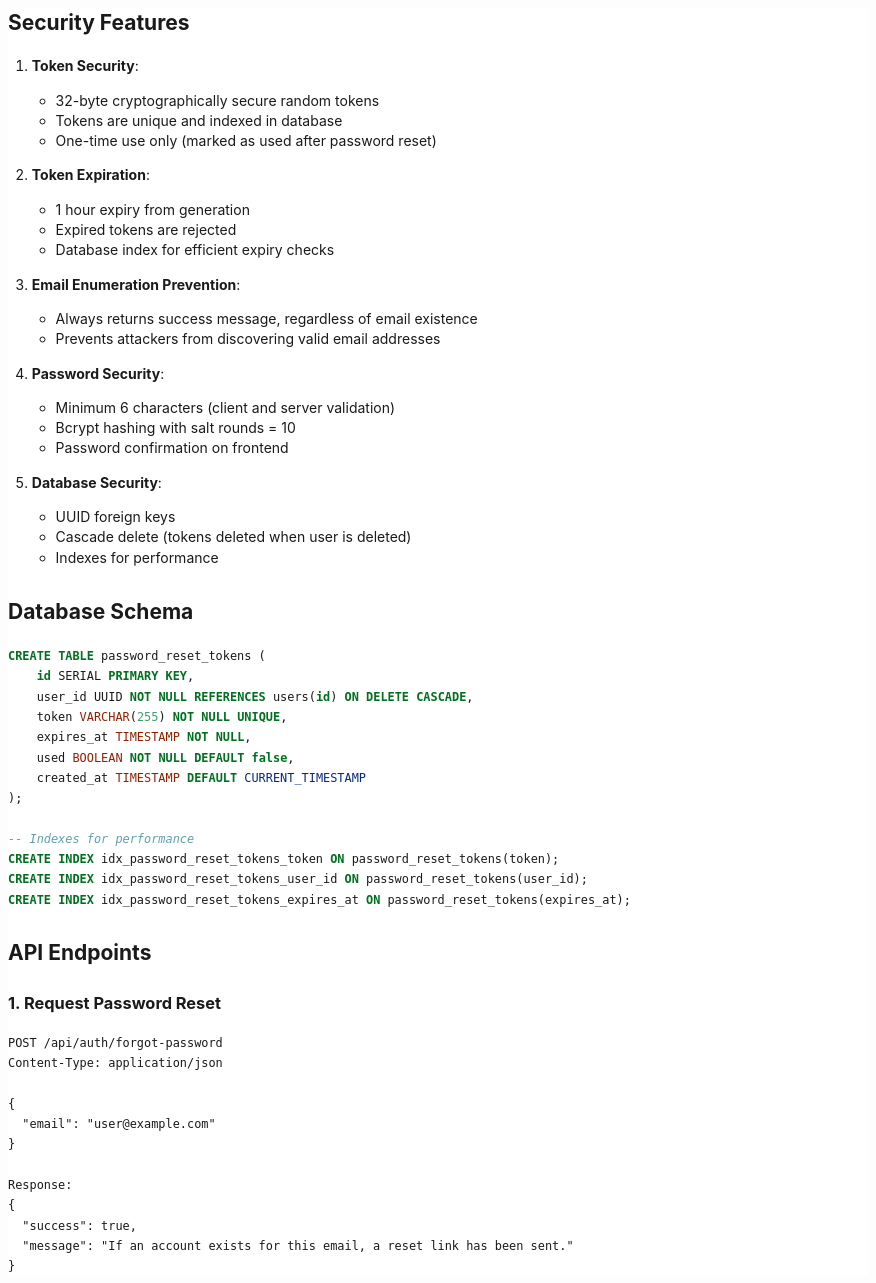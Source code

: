 ## Security Features

1. **Token Security**:
   - 32-byte cryptographically secure random tokens
   - Tokens are unique and indexed in database
   - One-time use only (marked as used after password reset)

2. **Token Expiration**:
   - 1 hour expiry from generation
   - Expired tokens are rejected
   - Database index for efficient expiry checks

3. **Email Enumeration Prevention**:
   - Always returns success message, regardless of email existence
   - Prevents attackers from discovering valid email addresses

4. **Password Security**:
   - Minimum 6 characters (client and server validation)
   - Bcrypt hashing with salt rounds = 10
   - Password confirmation on frontend

5. **Database Security**:
   - UUID foreign keys
   - Cascade delete (tokens deleted when user is deleted)
   - Indexes for performance

## Database Schema

```sql
CREATE TABLE password_reset_tokens (
    id SERIAL PRIMARY KEY,
    user_id UUID NOT NULL REFERENCES users(id) ON DELETE CASCADE,
    token VARCHAR(255) NOT NULL UNIQUE,
    expires_at TIMESTAMP NOT NULL,
    used BOOLEAN NOT NULL DEFAULT false,
    created_at TIMESTAMP DEFAULT CURRENT_TIMESTAMP
);

-- Indexes for performance
CREATE INDEX idx_password_reset_tokens_token ON password_reset_tokens(token);
CREATE INDEX idx_password_reset_tokens_user_id ON password_reset_tokens(user_id);
CREATE INDEX idx_password_reset_tokens_expires_at ON password_reset_tokens(expires_at);
```

## API Endpoints

### 1. Request Password Reset
```
POST /api/auth/forgot-password
Content-Type: application/json

{
  "email": "user@example.com"
}

Response:
{
  "success": true,
  "message": "If an account exists for this email, a reset link has been sent."
}
```
